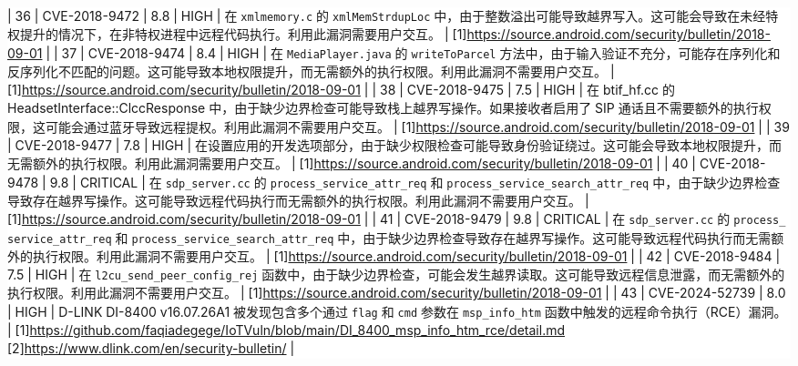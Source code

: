 | 36 | CVE-2018-9472 | 8.8  | HIGH | 在 `xmlmemory.c` 的 `xmlMemStrdupLoc` 中，由于整数溢出可能导致越界写入。这可能会导致在未经特权提升的情况下，在非特权进程中远程代码执行。利用此漏洞需要用户交互。 | [1]https://source.android.com/security/bulletin/2018-09-01 |
| 37 | CVE-2018-9474 | 8.4  | HIGH | 在 `MediaPlayer.java` 的 `writeToParcel` 方法中，由于输入验证不充分，可能存在序列化和反序列化不匹配的问题。这可能导致本地权限提升，而无需额外的执行权限。利用此漏洞不需要用户交互。 | [1]https://source.android.com/security/bulletin/2018-09-01 |
| 38 | CVE-2018-9475 | 7.5  | HIGH | 在 btif_hf.cc 的 HeadsetInterface::ClccResponse 中，由于缺少边界检查可能导致栈上越界写操作。如果接收者启用了 SIP 通话且不需要额外的执行权限，这可能会通过蓝牙导致远程提权。利用此漏洞不需要用户交互。 | [1]https://source.android.com/security/bulletin/2018-09-01 |
| 39 | CVE-2018-9477 | 7.8  | HIGH | 在设置应用的开发选项部分，由于缺少权限检查可能导致身份验证绕过。这可能会导致本地权限提升，而无需额外的执行权限。利用此漏洞需要用户交互。 | [1]https://source.android.com/security/bulletin/2018-09-01 |
| 40 | CVE-2018-9478 | 9.8  | CRITICAL | 在 `sdp_server.cc` 的 `process_service_attr_req` 和 `process_service_search_attr_req` 中，由于缺少边界检查导致存在越界写操作。这可能导致远程代码执行而无需额外的执行权限。利用此漏洞不需要用户交互。 | [1]https://source.android.com/security/bulletin/2018-09-01 |
| 41 | CVE-2018-9479 | 9.8  | CRITICAL | 在 `sdp_server.cc` 的 `process_service_attr_req` 和 `process_service_search_attr_req` 中，由于缺少边界检查导致存在越界写操作。这可能导致远程代码执行而无需额外的执行权限。利用此漏洞不需要用户交互。 | [1]https://source.android.com/security/bulletin/2018-09-01 |
| 42 | CVE-2018-9484 | 7.5  | HIGH | 在 `l2cu_send_peer_config_rej` 函数中，由于缺少边界检查，可能会发生越界读取。这可能导致远程信息泄露，而无需额外的执行权限。利用此漏洞不需要用户交互。 | [1]https://source.android.com/security/bulletin/2018-09-01 |
| 43 | CVE-2024-52739 | 8.0  | HIGH | D-LINK DI-8400 v16.07.26A1 被发现包含多个通过 `flag` 和 `cmd` 参数在 `msp_info_htm` 函数中触发的远程命令执行（RCE）漏洞。 | [1]https://github.com/faqiadegege/IoTVuln/blob/main/DI_8400_msp_info_htm_rce/detail.md<br>[2]https://www.dlink.com/en/security-bulletin/ |